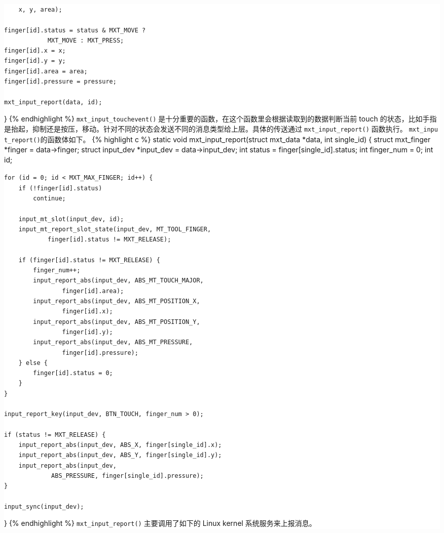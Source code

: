         x, y, area);
    
    finger[id].status = status & MXT_MOVE ?
                MXT_MOVE : MXT_PRESS;
    finger[id].x = x;
    finger[id].y = y;
    finger[id].area = area;
    finger[id].pressure = pressure;
    
    mxt_input_report(data, id);

}
{% endhighlight %}
`mxt_input_touchevent()` 是十分重要的函数，在这个函数里会根据读取到的数据判断当前 touch 的状态，比如手指是抬起，抑制还是按压，移动。针对不同的状态会发送不同的消息类型给上层。具体的传送通过 `mxt_input_report()` 函数执行。
`mxt_input_report()`的函数体如下。
{% highlight c %}
static void mxt_input_report(struct mxt_data *data, int single_id)
{
    struct mxt_finger *finger = data->finger;
    struct input_dev *input_dev = data->input_dev;
    int status = finger[single_id].status;
    int finger_num = 0;
    int id;

    for (id = 0; id < MXT_MAX_FINGER; id++) {
        if (!finger[id].status)
            continue;
    
        input_mt_slot(input_dev, id);
        input_mt_report_slot_state(input_dev, MT_TOOL_FINGER,
                finger[id].status != MXT_RELEASE);
    
        if (finger[id].status != MXT_RELEASE) {
            finger_num++;
            input_report_abs(input_dev, ABS_MT_TOUCH_MAJOR,
                    finger[id].area);
            input_report_abs(input_dev, ABS_MT_POSITION_X,
                    finger[id].x);
            input_report_abs(input_dev, ABS_MT_POSITION_Y,
                    finger[id].y);
            input_report_abs(input_dev, ABS_MT_PRESSURE,
                    finger[id].pressure);
        } else {
            finger[id].status = 0;
        }
    }
    
    input_report_key(input_dev, BTN_TOUCH, finger_num > 0);
    
    if (status != MXT_RELEASE) {
        input_report_abs(input_dev, ABS_X, finger[single_id].x);
        input_report_abs(input_dev, ABS_Y, finger[single_id].y);
        input_report_abs(input_dev,
                 ABS_PRESSURE, finger[single_id].pressure);
    }
    
    input_sync(input_dev);

}
{% endhighlight %}
`mxt_input_report()` 主要调用了如下的 Linux kernel 系统服务来上报消息。<br>

